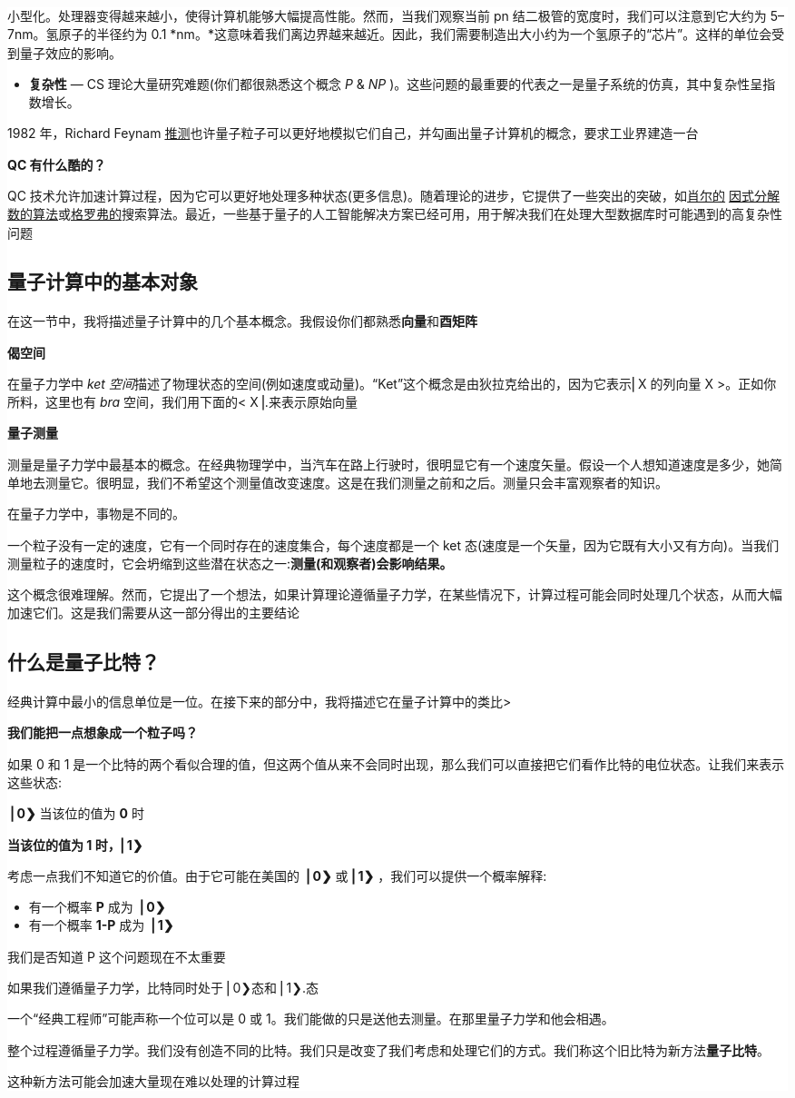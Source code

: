 小型化。处理器变得越来越小，使得计算机能够大幅提高性能。然而，当我们观察当前 pn 结二极管的宽度时，我们可以注意到它大约为 5–7nm。氢原子的半径约为 0.1 *nm。*这意味着我们离边界越来越近。因此，我们需要制造出大小约为一个氢原子的“芯片”。这样的单位会受到量子效应的影响。

*   **复杂性** — CS 理论大量研究难题(你们都很熟悉这个概念 *P* & *NP* )。这些问题的最重要的代表之一是量子系统的仿真，其中复杂性呈指数增长。

1982 年，Richard Feynam [推测](https://www.eejournal.com/article/richard-feynman-and-quantum-computing/)也许量子粒子可以更好地模拟它们自己，并勾画出量子计算机的概念，要求工业界建造一台

**QC 有什么酷的？**

QC 技术允许加速计算过程，因为它可以更好地处理多种状态(更多信息)。随着理论的进步，它提供了一些突出的突破，如[肖尔的](https://en.wikipedia.org/wiki/Shor%27s_algorithm) [因式分解数的算法](/quantum-factorization-b3f44be9d738)或[格罗弗的](https://en.wikipedia.org/wiki/Grover%27s_algorithm)搜索算法。最近，一些基于量子的人工智能解决方案已经可用，用于解决我们在处理大型数据库时可能遇到的高复杂性问题

## **量子计算中的基本对象**

在这一节中，我将描述量子计算中的几个基本概念。我假设你们都熟悉**向量**和**酉矩阵**

**偈空间**

在量子力学中 *ket 空间*描述了物理状态的空间(例如速度或动量)。“Ket”这个概念是由狄拉克给出的，因为它表示⎢X 的列向量 X >。正如你所料，这里也有 *bra* 空间，我们用下面的< X⎥.来表示原始向量

**量子测量**

测量是量子力学中最基本的概念。在经典物理学中，当汽车在路上行驶时，很明显它有一个速度矢量。假设一个人想知道速度是多少，她简单地去测量它。很明显，我们不希望这个测量值改变速度。这是在我们测量之前和之后。测量只会丰富观察者的知识。

在量子力学中，事物是不同的。

一个粒子没有一定的速度，它有一个同时存在的速度集合，每个速度都是一个 ket 态(速度是一个矢量，因为它既有大小又有方向)。当我们测量粒子的速度时，它会坍缩到这些潜在状态之一:**测量(和观察者)会影响结果。**

这个概念很难理解。然而，它提出了一个想法，如果计算理论遵循量子力学，在某些情况下，计算过程可能会同时处理几个状态，从而大幅加速它们。这是我们需要从这一部分得出的主要结论

## **什么是量子比特**？

经典计算中最小的信息单位是一位。在接下来的部分中，我将描述它在量子计算中的类比>

**我们能把一点想象成一个粒子吗？**

如果 0 和 1 是一个比特的两个看似合理的值，但这两个值从来不会同时出现，那么我们可以直接把它们看作比特的电位状态。让我们来表示这些状态:

**⎪0❯** 当该位的值为 **0** 时

**当该位的值为 **1** 时，⎢1❯**

考虑一点我们不知道它的价值。由于它可能在美国的 **⎪0❯** 或 **⎢1❯** ，我们可以提供一个概率解释:

*   有一个概率 **P** 成为 **⎪0❯**
*   有一个概率 **1-P** 成为 **⎪1❯**

我们是否知道 P 这个问题现在不太重要

如果我们遵循量子力学，比特同时处于⎪0❯态和⎪1❯.态

一个“经典工程师”可能声称一个位可以是 0 或 1。我们能做的只是送他去测量。在那里量子力学和他会相遇。

整个过程遵循量子力学。我们没有创造不同的比特。我们只是改变了我们考虑和处理它们的方式。我们称这个旧比特为新方法**量子比特**。

这种新方法可能会加速大量现在难以处理的计算过程

